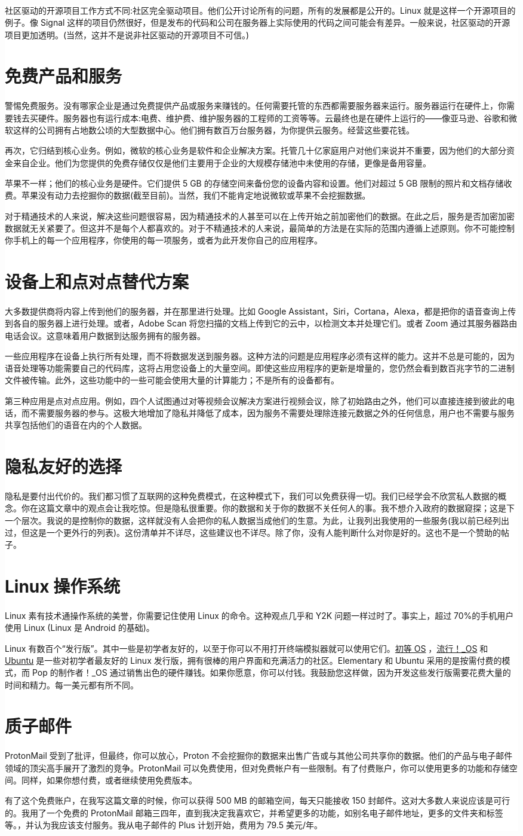 社区驱动的开源项目工作方式不同:社区完全驱动项目。他们公开讨论所有的问题，所有的发展都是公开的。Linux 就是这样一个开源项目的例子。像 Signal 这样的项目仍然很好，但是发布的代码和公司在服务器上实际使用的代码之间可能会有差异。一般来说，社区驱动的开源项目更加透明。(当然，这并不是说非社区驱动的开源项目不可信。)

# 免费产品和服务

警惕免费服务。没有哪家企业是通过免费提供产品或服务来赚钱的。任何需要托管的东西都需要服务器来运行。服务器运行在硬件上，你需要钱去买硬件。服务器也有运行成本:电费、维护费、维护服务器的工程师的工资等等。云最终也是在硬件上运行的——像亚马逊、谷歌和微软这样的公司拥有占地数公顷的大型数据中心。他们拥有数百万台服务器，为你提供云服务。经营这些要花钱。

再次，它归结到核心业务。例如，微软的核心业务是软件和企业解决方案。托管几十亿家庭用户对他们来说并不重要，因为他们的大部分资金来自企业。他们为您提供的免费存储仅仅是他们主要用于企业的大规模存储池中未使用的存储，更像是备用容量。

苹果不一样；他们的核心业务是硬件。它们提供 5 GB 的存储空间来备份您的设备内容和设置。他们对超过 5 GB 限制的照片和文档存储收费。苹果没有动力去挖掘你的数据(截至目前)。当然，我们不能肯定地说微软或苹果不会挖掘数据。

对于精通技术的人来说，解决这些问题很容易，因为精通技术的人甚至可以在上传开始之前加密他们的数据。在此之后，服务是否加密加密数据就无关紧要了。但这并不是每个人都喜欢的。对于不精通技术的人来说，最简单的方法是在实际的范围内遵循上述原则。你不可能控制你手机上的每一个应用程序，你使用的每一项服务，或者为此开发你自己的应用程序。

# 设备上和点对点替代方案

大多数提供商将内容上传到他们的服务器，并在那里进行处理。比如 Google Assistant，Siri，Cortana，Alexa，都是把你的语音查询上传到各自的服务器上进行处理。或者，Adobe Scan 将您扫描的文档上传到它的云中，以检测文本并处理它们。或者 Zoom 通过其服务器路由电话会议。这意味着用户数据到达服务拥有的服务器。

一些应用程序在设备上执行所有处理，而不将数据发送到服务器。这种方法的问题是应用程序必须有这样的能力。这并不总是可能的，因为语音处理等功能需要自己的代码库，这将占用您设备上的大量空间。即使这些应用程序的更新是增量的，您仍然会看到数百兆字节的二进制文件被传输。此外，这些功能中的一些可能会使用大量的计算能力；不是所有的设备都有。

第三种应用是点对点应用。例如，四个人试图通过对等视频会议解决方案进行视频会议，除了初始路由之外，他们可以直接连接到彼此的电话，而不需要服务器的参与。这极大地增加了隐私并降低了成本，因为服务不需要处理除连接元数据之外的任何信息，用户也不需要与服务共享包括他们的语音在内的个人数据。

# 隐私友好的选择

隐私是要付出代价的。我们都习惯了互联网的这种免费模式，在这种模式下，我们可以免费获得一切。我们已经学会不欣赏私人数据的概念。你在这篇文章中的观点会让我吃惊。但是隐私很重要。你的数据和关于你的数据不关任何人的事。我不想介入政府的数据窥探；这是下一个层次。我说的是控制你的数据，这样就没有人会把你的私人数据当成他们的生意。为此，让我列出我使用的一些服务(我以前已经列出过，但这是一个更外行的列表)。这份清单并不详尽，这些建议也不详尽。除了你，没有人能判断什么对你是好的。这也不是一个赞助的帖子。

# Linux 操作系统

Linux 素有技术通操作系统的美誉，你需要记住使用 Linux 的命令。这种观点几乎和 Y2K 问题一样过时了。事实上，超过 70%的手机用户使用 Linux (Linux 是 Android 的基础)。

Linux 有数百个“发行版”。其中一些是初学者友好的，以至于你可以不用打开终端模拟器就可以使用它们。[初等 OS](https://elementary.io/) ，[流行！_OS](https://pop.system76.com/) 和 [Ubuntu](https://ubuntu.com/download) 是一些对初学者最友好的 Linux 发行版，拥有很棒的用户界面和充满活力的社区。Elementary 和 Ubuntu 采用的是按需付费的模式，而 Pop 的制作者！_OS 通过销售出色的硬件赚钱。如果你愿意，你可以付钱。我鼓励您这样做，因为开发这些发行版需要花费大量的时间和精力。每一美元都有所不同。

# 质子邮件

ProtonMail 受到了批评，但最终，你可以放心，Proton 不会挖掘你的数据来出售广告或与其他公司共享你的数据。他们的产品与电子邮件领域的顶尖高手展开了激烈的竞争。ProtonMail 可以免费使用，但对免费帐户有一些限制。有了付费账户，你可以使用更多的功能和存储空间。同样，如果你想付费，或者继续使用免费版本。

有了这个免费账户，在我写这篇文章的时候，你可以获得 500 MB 的邮箱空间，每天只能接收 150 封邮件。这对大多数人来说应该是可行的。我用了一个免费的 ProtonMail 邮箱三四年，直到我决定我喜欢它，并希望更多的功能，如别名电子邮件地址，更多的文件夹和标签等。，并认为我应该支付服务。我从电子邮件的 Plus 计划开始，费用为 79.5 美元/年。

